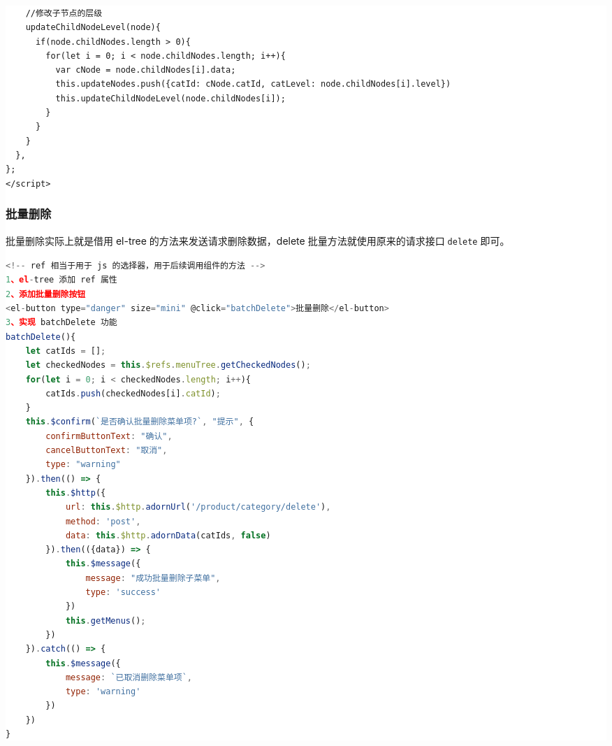 ```vue
    //修改子节点的层级
    updateChildNodeLevel(node){
      if(node.childNodes.length > 0){
        for(let i = 0; i < node.childNodes.length; i++){
          var cNode = node.childNodes[i].data;
          this.updateNodes.push({catId: cNode.catId, catLevel: node.childNodes[i].level})
          this.updateChildNodeLevel(node.childNodes[i]);
        }
      }
    }
  },
};
</script>
```

### 批量删除

批量删除实际上就是借用 el-tree 的方法来发送请求删除数据，delete 批量方法就使用原来的请求接口 `delete` 即可。

```js
<!-- ref 相当于用于 js 的选择器，用于后续调用组件的方法 -->
1、el-tree 添加 ref 属性
2、添加批量删除按钮
<el-button type="danger" size="mini" @click="batchDelete">批量删除</el-button>
3、实现 batchDelete 功能
batchDelete(){
    let catIds = [];
    let checkedNodes = this.$refs.menuTree.getCheckedNodes();
    for(let i = 0; i < checkedNodes.length; i++){
    	catIds.push(checkedNodes[i].catId);
    }
    this.$confirm(`是否确认批量删除菜单项?`, "提示", {
        confirmButtonText: "确认",
        cancelButtonText: "取消",
        type: "warning"
    }).then(() => {
    	this.$http({
    		url: this.$http.adornUrl('/product/category/delete'),
    		method: 'post',
    		data: this.$http.adornData(catIds, false)
    	}).then(({data}) => {
    		this.$message({
   				message: "成功批量删除子菜单",
    			type: 'success'
    		})
    		this.getMenus();
    	})
    }).catch(() => {
    	this.$message({
    		message: `已取消删除菜单项`,
    		type: 'warning'
    	}) 
    })
}
```
